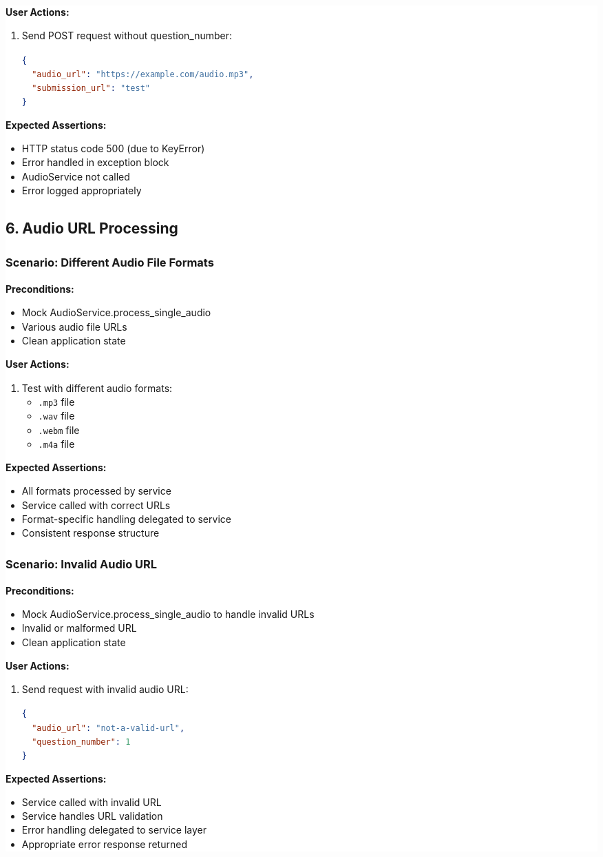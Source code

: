 **User Actions:**
1. Send POST request without question_number:
   ```json
   {
     "audio_url": "https://example.com/audio.mp3",
     "submission_url": "test"
   }
   ```

**Expected Assertions:**
- HTTP status code 500 (due to KeyError)
- Error handled in exception block
- AudioService not called
- Error logged appropriately

## 6. Audio URL Processing

### Scenario: Different Audio File Formats
**Preconditions:**
- Mock AudioService.process_single_audio
- Various audio file URLs
- Clean application state

**User Actions:**
1. Test with different audio formats:
   - `.mp3` file
   - `.wav` file
   - `.webm` file
   - `.m4a` file

**Expected Assertions:**
- All formats processed by service
- Service called with correct URLs
- Format-specific handling delegated to service
- Consistent response structure

### Scenario: Invalid Audio URL
**Preconditions:**
- Mock AudioService.process_single_audio to handle invalid URLs
- Invalid or malformed URL
- Clean application state

**User Actions:**
1. Send request with invalid audio URL:
   ```json
   {
     "audio_url": "not-a-valid-url",
     "question_number": 1
   }
   ```

**Expected Assertions:**
- Service called with invalid URL
- Service handles URL validation
- Error handling delegated to service layer
- Appropriate error response returned
